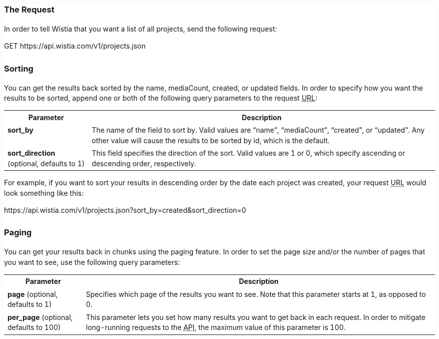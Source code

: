   <h3>The Request</h3>
  <p>
  In order to tell Wistia that you want a list of all projects, send the following request:
  </p>

  <div class="coder">GET https://api.wistia.com/v1/projects.json</div>

  <h3>Sorting</h3>
  <p>
  You can get the results back sorted by the name, mediaCount, created, or updated fields.  
  In order to specify how you want the results to be sorted, append one or both of the following query parameters to the request 
  <acronym title="Uniform Resource Locator">URL</acronym>:
  </p>


  <div><table>
  <tr>
  <th>Parameter</th><th> Description </th>
  </tr>
  <tr>
  <td> <strong>sort_by</strong> </td><td> 
  The name of the field to sort by.  
  Valid values are “name”, “mediaCount”, “created”, or “updated”.  
  Any other value will cause the results to be sorted by id, which is the default. 
  </td>
  </tr>
  <tr>
  <td> <strong>sort_direction</strong> (optional, defaults to 1) </td><td> 
  This field specifies the direction of the sort.  Valid values are 1 or 0, which specify ascending or descending order, respectively. 
  </td>
  </tr>
  </table></div>

  <p>
  For example, if you want to sort your results in descending order by the date each project was created, your request 
  <acronym title="Uniform Resource Locator">URL</acronym> would look something like this:
  <div class="coder">https://api.wistia.com/v1/projects.json?sort_by=created&amp;sort_direction=0</div>
  </p>

  <h3>Paging</h3>

  <p>
  You can get your results back in chunks using the paging feature.  In order to set the page size 
  and/or the number of pages that you want to see, use the following query parameters:
  </p>

  <div><table>
  <tr>
  <th class="col0"> Parameter </th><th class="col1"> Description </th>
  </tr>
  <tr class="row1">
  <td class="col0"> <strong>page</strong> (optional, defaults to 1) </td><td class="col1"> 
  Specifies which page of the results you want to see.  Note that this parameter starts at 1, as opposed to 0. 
  </td>
  </tr>
  <tr class="row2">
  <td class="col0"> <strong>per_page</strong> (optional, defaults to 100) </td><td class="col1"> 
  This parameter lets you set how many results you want to get back in each request.  
  In order to mitigate long-running requests to the <acronym title="Application Programming Interface">API</acronym>, 
  the maximum value of this parameter is 100.
  </td>